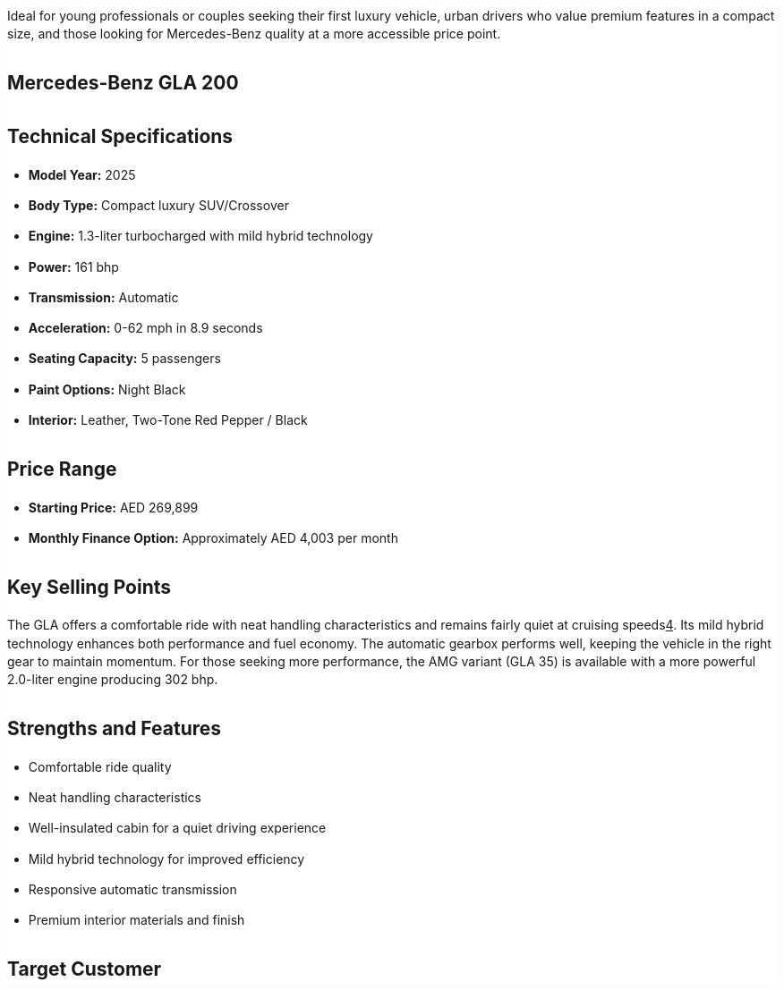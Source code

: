Ideal for young professionals or couples seeking their first luxury vehicle, urban drivers who value premium features in a compact size, and those looking for Mercedes-Benz quality at a more accessible price point.

## Mercedes-Benz GLA 200

## Technical Specifications

-   **Model Year:**  2025
    
-   **Body Type:**  Compact luxury SUV/Crossover
    
-   **Engine:**  1.3-liter turbocharged with mild hybrid technology
    
-   **Power:**  161 bhp
    
-   **Transmission:**  Automatic
    
-   **Acceleration:**  0-62 mph in 8.9 seconds
    
-   **Seating Capacity:**  5 passengers
    
-   **Paint Options:**  Night Black
    
-   **Interior:**  Leather, Two-Tone Red Pepper / Black
    

## Price Range

-   **Starting Price:**  AED 269,899
    
-   **Monthly Finance Option:**  Approximately AED 4,003 per month
    

## Key Selling Points

The GLA offers a comfortable ride with neat handling characteristics and remains fairly quiet at cruising speeds[4](https://www.whatcar.com/mercedes-benz/gla/hatchback/review/n17173).  Its mild hybrid technology enhances both performance and fuel economy. The automatic gearbox performs well, keeping the vehicle in the right gear to maintain momentum. For those seeking more performance, the AMG variant (GLA 35) is available with a more powerful 2.0-liter engine producing 302 bhp.

## Strengths and Features

-   Comfortable ride quality
    
-   Neat handling characteristics
    
-   Well-insulated cabin for a quiet driving experience
    
-   Mild hybrid technology for improved efficiency
    
-   Responsive automatic transmission
    
-   Premium interior materials and finish
    

## Target Customer
